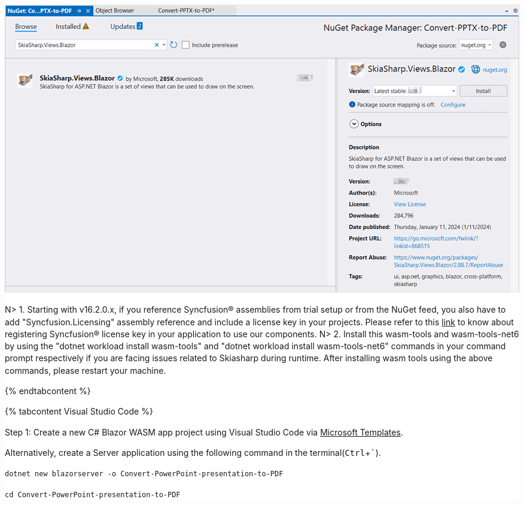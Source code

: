 ![Install SkiaSharp.Views.Blazor v2.88.8 Nuget Package](Workingwith-Blazor/NuGet_package_PPTXtoPDF.png)

N> 1. Starting with v16.2.0.x, if you reference Syncfusion&reg; assemblies from trial setup or from the NuGet feed, you also have to add "Syncfusion.Licensing" assembly reference and include a license key in your projects. Please refer to this [link](https://help.syncfusion.com/common/essential-studio/licensing/overview) to know about registering Syncfusion&reg; license key in your application to use our components.
N> 2. Install this wasm-tools and wasm-tools-net6 by using the "dotnet workload install wasm-tools" and "dotnet workload install wasm-tools-net6" commands in your command prompt respectively if you are facing issues related to Skiasharp during runtime. After installing wasm tools using the above commands, please restart your machine.

{% endtabcontent %}
 

{% tabcontent Visual Studio Code %}

Step 1: Create a new C# Blazor WASM app project using Visual Studio Code via [Microsoft Templates](https://learn.microsoft.com/en-us/aspnet/core/blazor/tooling?view=aspnetcore-7.0&pivots=vsc).

Alternatively, create a Server application using the following command in the terminal(<kbd>Ctrl</kbd>+<kbd>`</kbd>).

```
dotnet new blazorserver -o Convert-PowerPoint-presentation-to-PDF
```

```
cd Convert-PowerPoint-presentation-to-PDF
```
